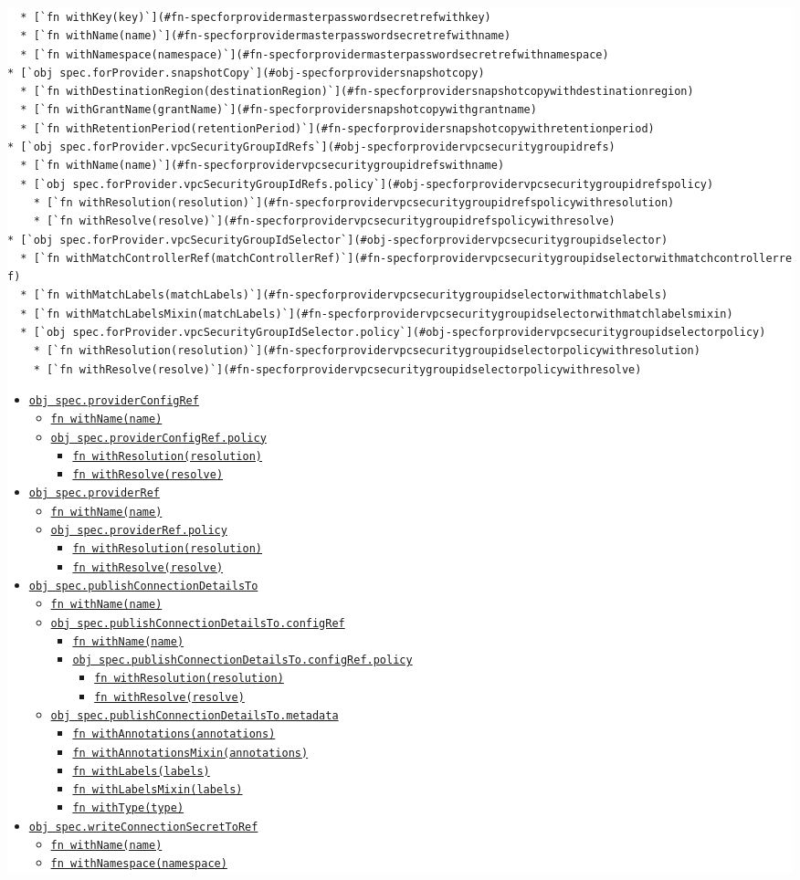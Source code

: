       * [`fn withKey(key)`](#fn-specforprovidermasterpasswordsecretrefwithkey)
      * [`fn withName(name)`](#fn-specforprovidermasterpasswordsecretrefwithname)
      * [`fn withNamespace(namespace)`](#fn-specforprovidermasterpasswordsecretrefwithnamespace)
    * [`obj spec.forProvider.snapshotCopy`](#obj-specforprovidersnapshotcopy)
      * [`fn withDestinationRegion(destinationRegion)`](#fn-specforprovidersnapshotcopywithdestinationregion)
      * [`fn withGrantName(grantName)`](#fn-specforprovidersnapshotcopywithgrantname)
      * [`fn withRetentionPeriod(retentionPeriod)`](#fn-specforprovidersnapshotcopywithretentionperiod)
    * [`obj spec.forProvider.vpcSecurityGroupIdRefs`](#obj-specforprovidervpcsecuritygroupidrefs)
      * [`fn withName(name)`](#fn-specforprovidervpcsecuritygroupidrefswithname)
      * [`obj spec.forProvider.vpcSecurityGroupIdRefs.policy`](#obj-specforprovidervpcsecuritygroupidrefspolicy)
        * [`fn withResolution(resolution)`](#fn-specforprovidervpcsecuritygroupidrefspolicywithresolution)
        * [`fn withResolve(resolve)`](#fn-specforprovidervpcsecuritygroupidrefspolicywithresolve)
    * [`obj spec.forProvider.vpcSecurityGroupIdSelector`](#obj-specforprovidervpcsecuritygroupidselector)
      * [`fn withMatchControllerRef(matchControllerRef)`](#fn-specforprovidervpcsecuritygroupidselectorwithmatchcontrollerref)
      * [`fn withMatchLabels(matchLabels)`](#fn-specforprovidervpcsecuritygroupidselectorwithmatchlabels)
      * [`fn withMatchLabelsMixin(matchLabels)`](#fn-specforprovidervpcsecuritygroupidselectorwithmatchlabelsmixin)
      * [`obj spec.forProvider.vpcSecurityGroupIdSelector.policy`](#obj-specforprovidervpcsecuritygroupidselectorpolicy)
        * [`fn withResolution(resolution)`](#fn-specforprovidervpcsecuritygroupidselectorpolicywithresolution)
        * [`fn withResolve(resolve)`](#fn-specforprovidervpcsecuritygroupidselectorpolicywithresolve)
  * [`obj spec.providerConfigRef`](#obj-specproviderconfigref)
    * [`fn withName(name)`](#fn-specproviderconfigrefwithname)
    * [`obj spec.providerConfigRef.policy`](#obj-specproviderconfigrefpolicy)
      * [`fn withResolution(resolution)`](#fn-specproviderconfigrefpolicywithresolution)
      * [`fn withResolve(resolve)`](#fn-specproviderconfigrefpolicywithresolve)
  * [`obj spec.providerRef`](#obj-specproviderref)
    * [`fn withName(name)`](#fn-specproviderrefwithname)
    * [`obj spec.providerRef.policy`](#obj-specproviderrefpolicy)
      * [`fn withResolution(resolution)`](#fn-specproviderrefpolicywithresolution)
      * [`fn withResolve(resolve)`](#fn-specproviderrefpolicywithresolve)
  * [`obj spec.publishConnectionDetailsTo`](#obj-specpublishconnectiondetailsto)
    * [`fn withName(name)`](#fn-specpublishconnectiondetailstowithname)
    * [`obj spec.publishConnectionDetailsTo.configRef`](#obj-specpublishconnectiondetailstoconfigref)
      * [`fn withName(name)`](#fn-specpublishconnectiondetailstoconfigrefwithname)
      * [`obj spec.publishConnectionDetailsTo.configRef.policy`](#obj-specpublishconnectiondetailstoconfigrefpolicy)
        * [`fn withResolution(resolution)`](#fn-specpublishconnectiondetailstoconfigrefpolicywithresolution)
        * [`fn withResolve(resolve)`](#fn-specpublishconnectiondetailstoconfigrefpolicywithresolve)
    * [`obj spec.publishConnectionDetailsTo.metadata`](#obj-specpublishconnectiondetailstometadata)
      * [`fn withAnnotations(annotations)`](#fn-specpublishconnectiondetailstometadatawithannotations)
      * [`fn withAnnotationsMixin(annotations)`](#fn-specpublishconnectiondetailstometadatawithannotationsmixin)
      * [`fn withLabels(labels)`](#fn-specpublishconnectiondetailstometadatawithlabels)
      * [`fn withLabelsMixin(labels)`](#fn-specpublishconnectiondetailstometadatawithlabelsmixin)
      * [`fn withType(type)`](#fn-specpublishconnectiondetailstometadatawithtype)
  * [`obj spec.writeConnectionSecretToRef`](#obj-specwriteconnectionsecrettoref)
    * [`fn withName(name)`](#fn-specwriteconnectionsecrettorefwithname)
    * [`fn withNamespace(namespace)`](#fn-specwriteconnectionsecrettorefwithnamespace)
